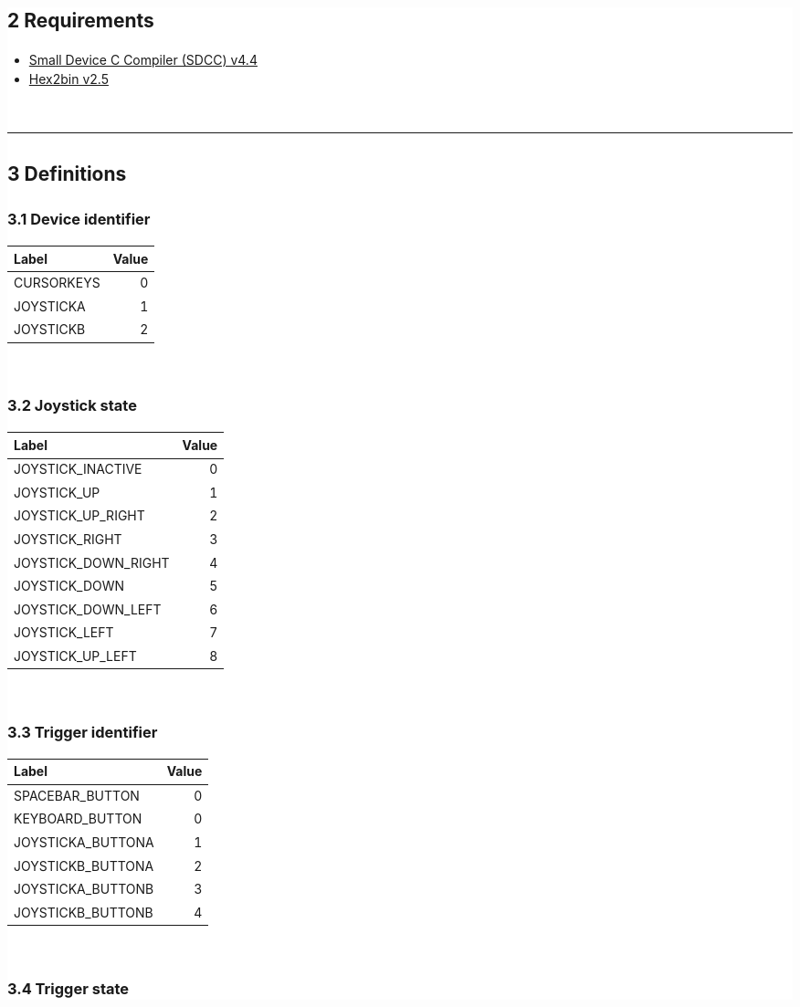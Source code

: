 ## 2 Requirements

- [Small Device C Compiler (SDCC) v4.4](http://sdcc.sourceforge.net/)
- [Hex2bin v2.5](http://hex2bin.sourceforge.net/)


<br/>

---

## 3 Definitions

### 3.1 Device identifier

Label | Value
:---  | ---:
CURSORKEYS | 0
JOYSTICKA  | 1
JOYSTICKB  | 2

<br/>

### 3.2 Joystick state

Label | Value
:---  | ---:
JOYSTICK_INACTIVE   | 0
JOYSTICK_UP         | 1
JOYSTICK_UP_RIGHT   | 2
JOYSTICK_RIGHT      | 3
JOYSTICK_DOWN_RIGHT | 4
JOYSTICK_DOWN       | 5
JOYSTICK_DOWN_LEFT  | 6
JOYSTICK_LEFT       | 7
JOYSTICK_UP_LEFT    | 8

<br/>

### 3.3 Trigger identifier

Label | Value
:---  | ---:
SPACEBAR_BUTTON   | 0
KEYBOARD_BUTTON   | 0
JOYSTICKA_BUTTONA | 1
JOYSTICKB_BUTTONA | 2
JOYSTICKA_BUTTONB | 3
JOYSTICKB_BUTTONB | 4

<br/>

### 3.4 Trigger state
